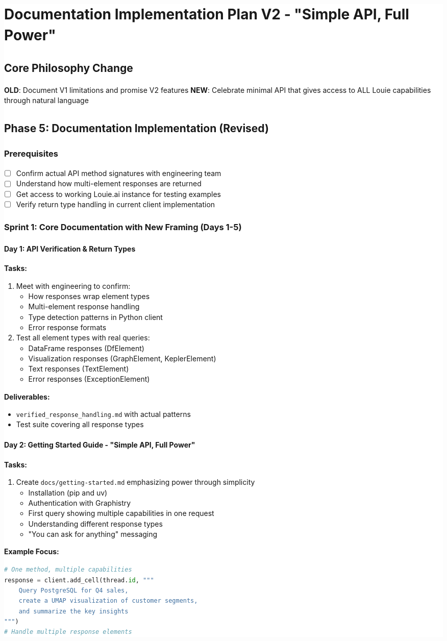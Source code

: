 # Documentation Implementation Plan V2 - "Simple API, Full Power"

## Core Philosophy Change

**OLD**: Document V1 limitations and promise V2 features
**NEW**: Celebrate minimal API that gives access to ALL Louie capabilities through natural language

## Phase 5: Documentation Implementation (Revised)

### Prerequisites
- [ ] Confirm actual API method signatures with engineering team
- [ ] Understand how multi-element responses are returned
- [ ] Get access to working Louie.ai instance for testing examples
- [ ] Verify return type handling in current client implementation

### Sprint 1: Core Documentation with New Framing (Days 1-5)

#### Day 1: API Verification & Return Types
**Tasks:**
1. Meet with engineering to confirm:
   - How responses wrap element types
   - Multi-element response handling
   - Type detection patterns in Python client
   - Error response formats
2. Test all element types with real queries:
   - DataFrame responses (DfElement)
   - Visualization responses (GraphElement, KeplerElement)
   - Text responses (TextElement)
   - Error responses (ExceptionElement)

**Deliverables:**
- `verified_response_handling.md` with actual patterns
- Test suite covering all response types

#### Day 2: Getting Started Guide - "Simple API, Full Power"
**Tasks:**
1. Create `docs/getting-started.md` emphasizing power through simplicity
   - Installation (pip and uv)
   - Authentication with Graphistry
   - First query showing multiple capabilities in one request
   - Understanding different response types
   - "You can ask for anything" messaging

**Example Focus:**
```python
# One method, multiple capabilities
response = client.add_cell(thread.id, """
    Query PostgreSQL for Q4 sales, 
    create a UMAP visualization of customer segments,
    and summarize the key insights
""")
# Handle multiple response elements
```
